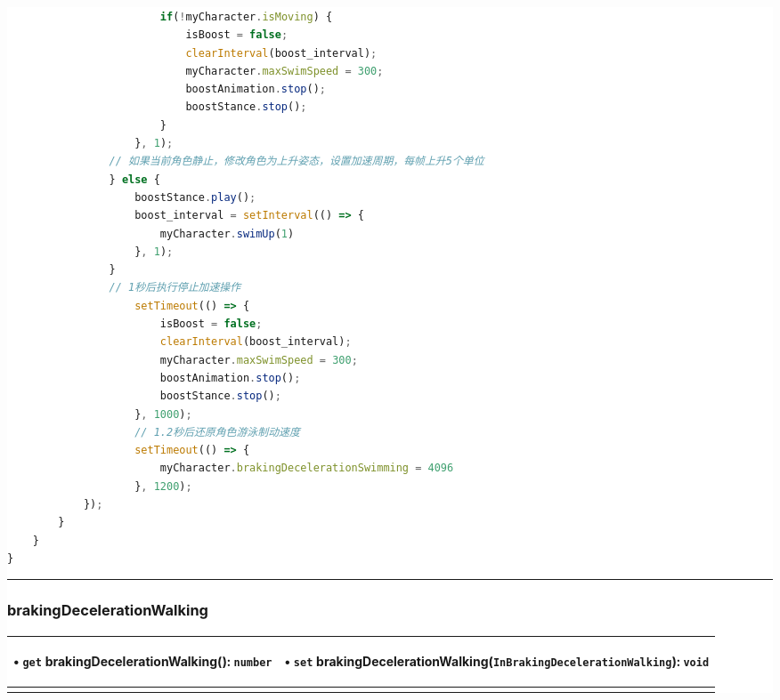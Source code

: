 ```ts
                        if(!myCharacter.isMoving) {
                            isBoost = false;
                            clearInterval(boost_interval);
                            myCharacter.maxSwimSpeed = 300;
                            boostAnimation.stop();
                            boostStance.stop();
                        }
                    }, 1);
                // 如果当前角色静止，修改角色为上升姿态，设置加速周期，每帧上升5个单位
                } else {
                    boostStance.play();
                    boost_interval = setInterval(() => {
                        myCharacter.swimUp(1)
                    }, 1);
                }
                // 1秒后执行停止加速操作
                    setTimeout(() => {
                        isBoost = false;
                        clearInterval(boost_interval);
                        myCharacter.maxSwimSpeed = 300;
                        boostAnimation.stop();
                        boostStance.stop();
                    }, 1000);
                    // 1.2秒后还原角色游泳制动速度
                    setTimeout(() => {
                        myCharacter.brakingDecelerationSwimming = 4096
                    }, 1200);
            });
        }
    }
}
```
___

### brakingDecelerationWalking <Score text="brakingDecelerationWalking" /> 

<table class="get-set-table">
<thead><tr>
<th style="text-align: left">

• `get` **brakingDecelerationWalking**(): `number` 

</th>
<th style="text-align: left">

• `set` **brakingDecelerationWalking**(`InBrakingDecelerationWalking`): `void` 

</th>
</tr></thead>
<tbody><tr>
<td style="text-align: left">
